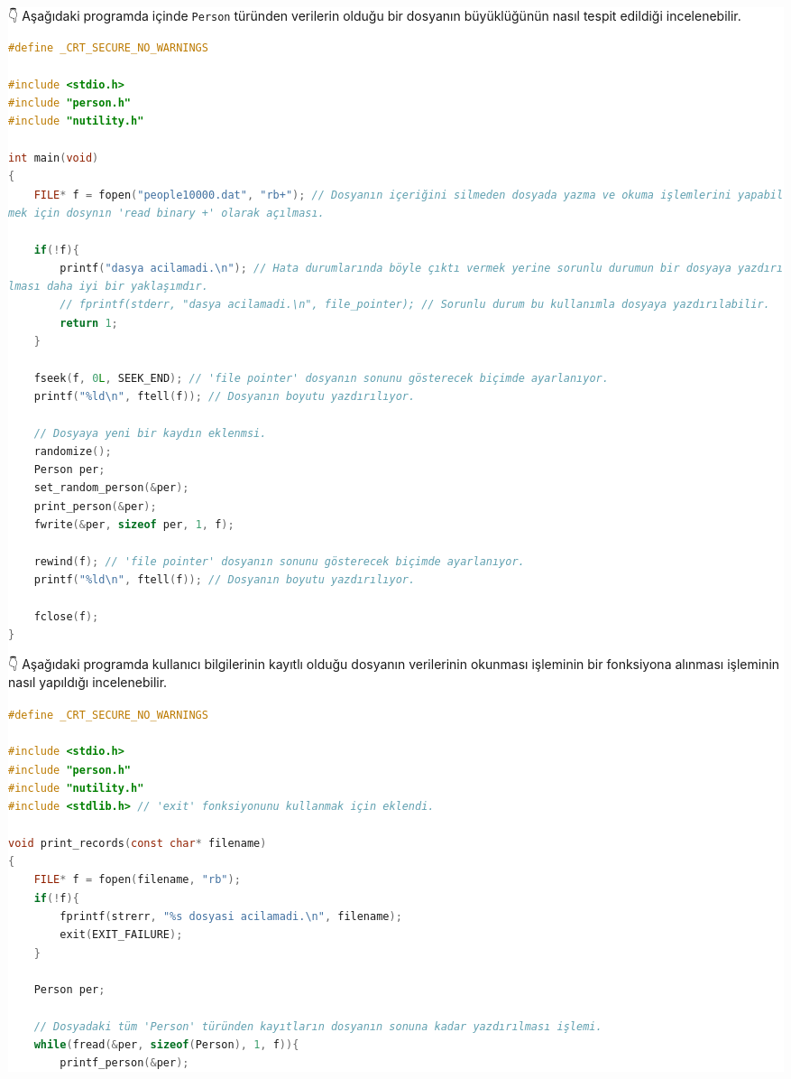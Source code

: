 

👇 Aşağıdaki programda içinde `Person` türünden verilerin olduğu bir dosyanın büyüklüğünün nasıl tespit edildiği incelenebilir.
```C
#define _CRT_SECURE_NO_WARNINGS

#include <stdio.h>
#include "person.h"
#include "nutility.h"

int main(void)
{
    FILE* f = fopen("people10000.dat", "rb+"); // Dosyanın içeriğini silmeden dosyada yazma ve okuma işlemlerini yapabilmek için dosynın 'read binary +' olarak açılması.

    if(!f){
        printf("dasya acilamadi.\n"); // Hata durumlarında böyle çıktı vermek yerine sorunlu durumun bir dosyaya yazdırılması daha iyi bir yaklaşımdır.
        // fprintf(stderr, "dasya acilamadi.\n", file_pointer); // Sorunlu durum bu kullanımla dosyaya yazdırılabilir.
        return 1;
    }

    fseek(f, 0L, SEEK_END); // 'file pointer' dosyanın sonunu gösterecek biçimde ayarlanıyor.
    printf("%ld\n", ftell(f)); // Dosyanın boyutu yazdırılıyor.

    // Dosyaya yeni bir kaydın eklenmsi.
    randomize();
    Person per;
    set_random_person(&per);
    print_person(&per);
    fwrite(&per, sizeof per, 1, f);

    rewind(f); // 'file pointer' dosyanın sonunu gösterecek biçimde ayarlanıyor.
    printf("%ld\n", ftell(f)); // Dosyanın boyutu yazdırılıyor.

    fclose(f); 
}
```



👇 Aşağıdaki programda kullanıcı bilgilerinin kayıtlı olduğu dosyanın verilerinin okunması işleminin bir fonksiyona alınması işleminin nasıl yapıldığı incelenebilir.
```C
#define _CRT_SECURE_NO_WARNINGS

#include <stdio.h>
#include "person.h"
#include "nutility.h"
#include <stdlib.h> // 'exit' fonksiyonunu kullanmak için eklendi.

void print_records(const char* filename)
{
    FILE* f = fopen(filename, "rb");
    if(!f){
        fprintf(strerr, "%s dosyasi acilamadi.\n", filename);
        exit(EXIT_FAILURE);
    }

    Person per;

    // Dosyadaki tüm 'Person' türünden kayıtların dosyanın sonuna kadar yazdırılması işlemi.
    while(fread(&per, sizeof(Person), 1, f)){
        printf_person(&per);
```